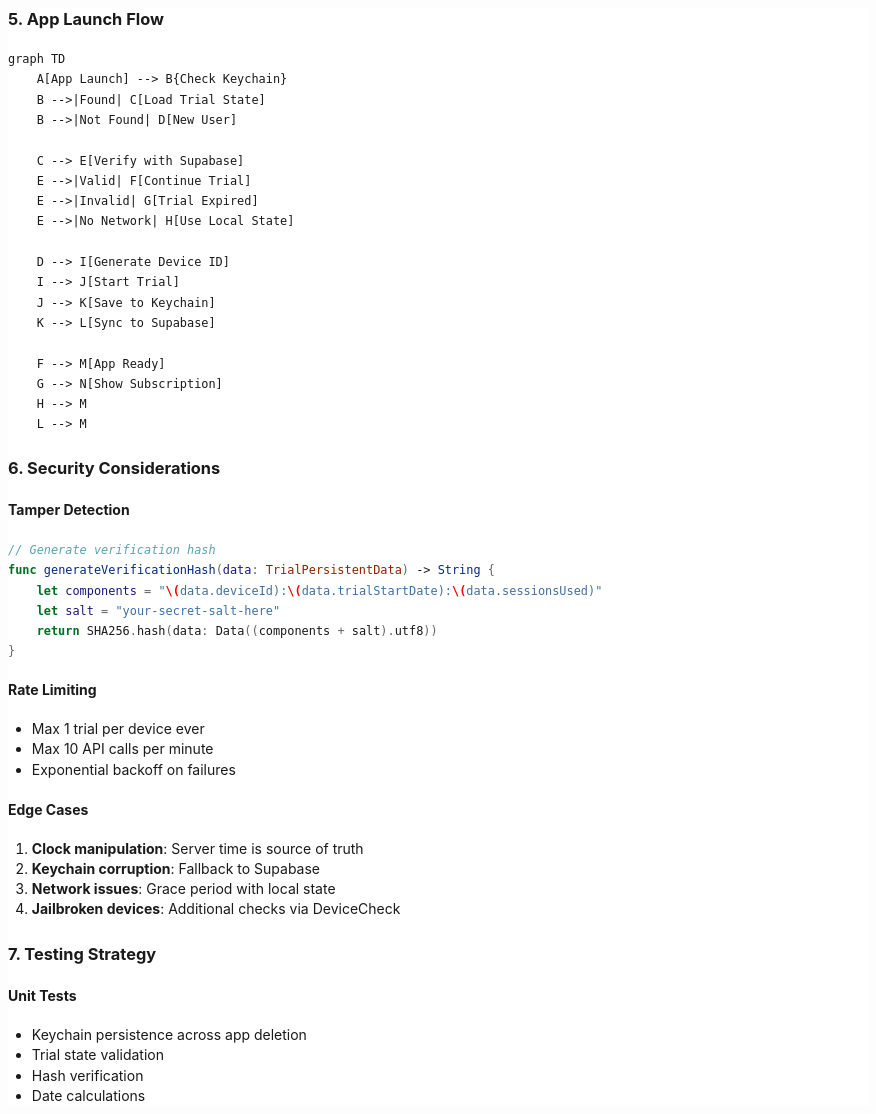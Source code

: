 ### 5. App Launch Flow

```mermaid
graph TD
    A[App Launch] --> B{Check Keychain}
    B -->|Found| C[Load Trial State]
    B -->|Not Found| D[New User]
    
    C --> E[Verify with Supabase]
    E -->|Valid| F[Continue Trial]
    E -->|Invalid| G[Trial Expired]
    E -->|No Network| H[Use Local State]
    
    D --> I[Generate Device ID]
    I --> J[Start Trial]
    J --> K[Save to Keychain]
    K --> L[Sync to Supabase]
    
    F --> M[App Ready]
    G --> N[Show Subscription]
    H --> M
    L --> M
```

### 6. Security Considerations

#### Tamper Detection
```swift
// Generate verification hash
func generateVerificationHash(data: TrialPersistentData) -> String {
    let components = "\(data.deviceId):\(data.trialStartDate):\(data.sessionsUsed)"
    let salt = "your-secret-salt-here"
    return SHA256.hash(data: Data((components + salt).utf8))
}
```

#### Rate Limiting
- Max 1 trial per device ever
- Max 10 API calls per minute
- Exponential backoff on failures

#### Edge Cases
1. **Clock manipulation**: Server time is source of truth
2. **Keychain corruption**: Fallback to Supabase
3. **Network issues**: Grace period with local state
4. **Jailbroken devices**: Additional checks via DeviceCheck

### 7. Testing Strategy

#### Unit Tests
- Keychain persistence across app deletion
- Trial state validation
- Hash verification
- Date calculations
